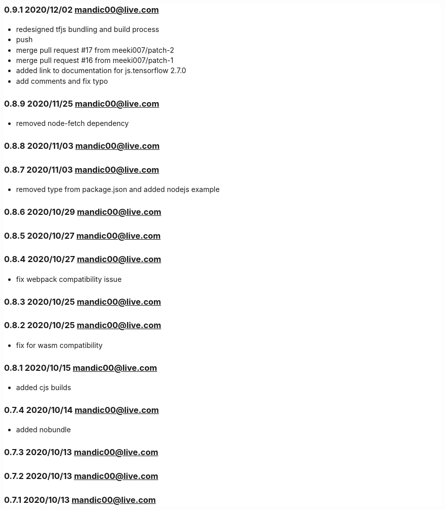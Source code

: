 ### **0.9.1** 2020/12/02 mandic00@live.com

- redesigned tfjs bundling and build process
- push
- merge pull request #17 from meeki007/patch-2
- merge pull request #16 from meeki007/patch-1
- added link to documentation for js.tensorflow 2.7.0
- add comments and fix typo

### **0.8.9** 2020/11/25 mandic00@live.com

- removed node-fetch dependency

### **0.8.8** 2020/11/03 mandic00@live.com


### **0.8.7** 2020/11/03 mandic00@live.com

- removed type from package.json and added nodejs example

### **0.8.6** 2020/10/29 mandic00@live.com


### **0.8.5** 2020/10/27 mandic00@live.com


### **0.8.4** 2020/10/27 mandic00@live.com

- fix webpack compatibility issue

### **0.8.3** 2020/10/25 mandic00@live.com


### **0.8.2** 2020/10/25 mandic00@live.com

- fix for wasm compatibility

### **0.8.1** 2020/10/15 mandic00@live.com

- added cjs builds

### **0.7.4** 2020/10/14 mandic00@live.com

- added nobundle

### **0.7.3** 2020/10/13 mandic00@live.com


### **0.7.2** 2020/10/13 mandic00@live.com


### **0.7.1** 2020/10/13 mandic00@live.com
